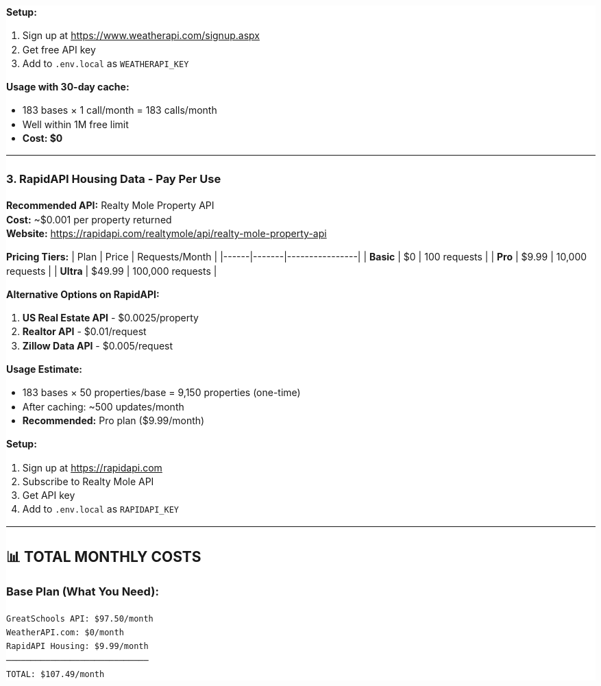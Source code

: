 **Setup:**
1. Sign up at https://www.weatherapi.com/signup.aspx
2. Get free API key
3. Add to `.env.local` as `WEATHERAPI_KEY`

**Usage with 30-day cache:**
- 183 bases × 1 call/month = 183 calls/month
- Well within 1M free limit
- **Cost: $0**

---

### **3. RapidAPI Housing Data - Pay Per Use**

**Recommended API:** Realty Mole Property API  
**Cost:** ~$0.001 per property returned  
**Website:** https://rapidapi.com/realtymole/api/realty-mole-property-api

**Pricing Tiers:**
| Plan | Price | Requests/Month |
|------|-------|----------------|
| **Basic** | $0 | 100 requests |
| **Pro** | $9.99 | 10,000 requests |
| **Ultra** | $49.99 | 100,000 requests |

**Alternative Options on RapidAPI:**
1. **US Real Estate API** - $0.0025/property
2. **Realtor API** - $0.01/request
3. **Zillow Data API** - $0.005/request

**Usage Estimate:**
- 183 bases × 50 properties/base = 9,150 properties (one-time)
- After caching: ~500 updates/month
- **Recommended:** Pro plan ($9.99/month)

**Setup:**
1. Sign up at https://rapidapi.com
2. Subscribe to Realty Mole API
3. Get API key
4. Add to `.env.local` as `RAPIDAPI_KEY`

---

## 📊 **TOTAL MONTHLY COSTS**

### **Base Plan (What You Need):**
```
GreatSchools API: $97.50/month
WeatherAPI.com: $0/month
RapidAPI Housing: $9.99/month
─────────────────────────────
TOTAL: $107.49/month
```
